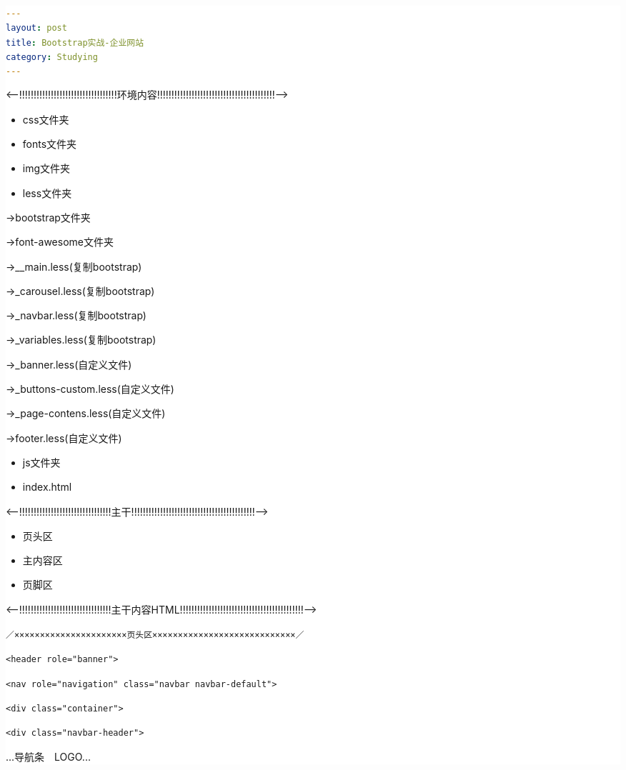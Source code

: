 ```yaml
---
layout: post
title: Bootstrap实战-企业网站
category: Studying
---
```


<--!!!!!!!!!!!!!!!!!!!!!!!!!!!!!!!!!!环境内容!!!!!!!!!!!!!!!!!!!!!!!!!!!!!!!!!!!!!!!!!-->

+ css文件夹

+ fonts文件夹

+ img文件夹

+ less文件夹

->bootstrap文件夹

->font-awesome文件夹

->__main.less(复制bootstrap)

->_carousel.less(复制bootstrap)

->_navbar.less(复制bootstrap)

->_variables.less(复制bootstrap)

->_banner.less(自定义文件)

->_buttons-custom.less(自定义文件)

->_page-contens.less(自定义文件)

->footer.less(自定义文件)

+ js文件夹

+ index.html

<--!!!!!!!!!!!!!!!!!!!!!!!!!!!!!!!!主干!!!!!!!!!!!!!!!!!!!!!!!!!!!!!!!!!!!!!!!!!!!-->

+ 页头区　

+ 主内容区

+ 页脚区

<--!!!!!!!!!!!!!!!!!!!!!!!!!!!!!!!!主干内容HTML!!!!!!!!!!!!!!!!!!!!!!!!!!!!!!!!!!!!!!!!!!!-->

`／××××××××××××××××××××××页头区××××××××××××××××××××××××××××／`

`<header role="banner">`

`<nav role="navigation" class="navbar navbar-default">`
 
`<div class="container">`

`<div class="navbar-header">`

...导航条　LOGO...
